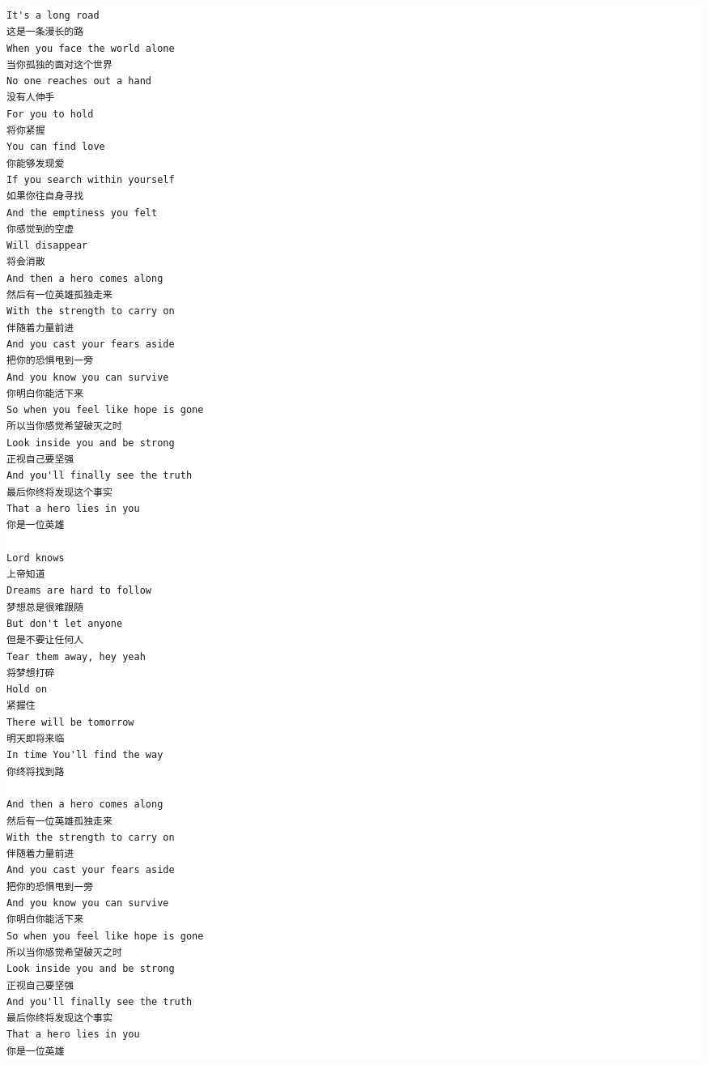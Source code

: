 	It's a long road
	这是一条漫长的路
	When you face the world alone
	当你孤独的面对这个世界
	No one reaches out a hand
	没有人伸手
	For you to hold
	将你紧握
	You can find love
	你能够发现爱
	If you search within yourself
	如果你往自身寻找
	And the emptiness you felt
	你感觉到的空虚
	Will disappear
	将会消散
	And then a hero comes along
	然后有一位英雄孤独走来
	With the strength to carry on
	伴随着力量前进
	And you cast your fears aside
	把你的恐惧甩到一旁
	And you know you can survive
	你明白你能活下来
	So when you feel like hope is gone
	所以当你感觉希望破灭之时
	Look inside you and be strong
	正视自己要坚强
	And you'll finally see the truth
	最后你终将发现这个事实
	That a hero lies in you
	你是一位英雄

	Lord knows
	上帝知道
	Dreams are hard to follow
	梦想总是很难跟随
	But don't let anyone
	但是不要让任何人
	Tear them away, hey yeah
	将梦想打碎
	Hold on
	紧握住
	There will be tomorrow
	明天即将来临
	In time You'll find the way
	你终将找到路

	And then a hero comes along
	然后有一位英雄孤独走来
	With the strength to carry on
	伴随着力量前进
	And you cast your fears aside
	把你的恐惧甩到一旁
	And you know you can survive
	你明白你能活下来
	So when you feel like hope is gone
	所以当你感觉希望破灭之时
	Look inside you and be strong
	正视自己要坚强
	And you'll finally see the truth
	最后你终将发现这个事实
	That a hero lies in you
	你是一位英雄
